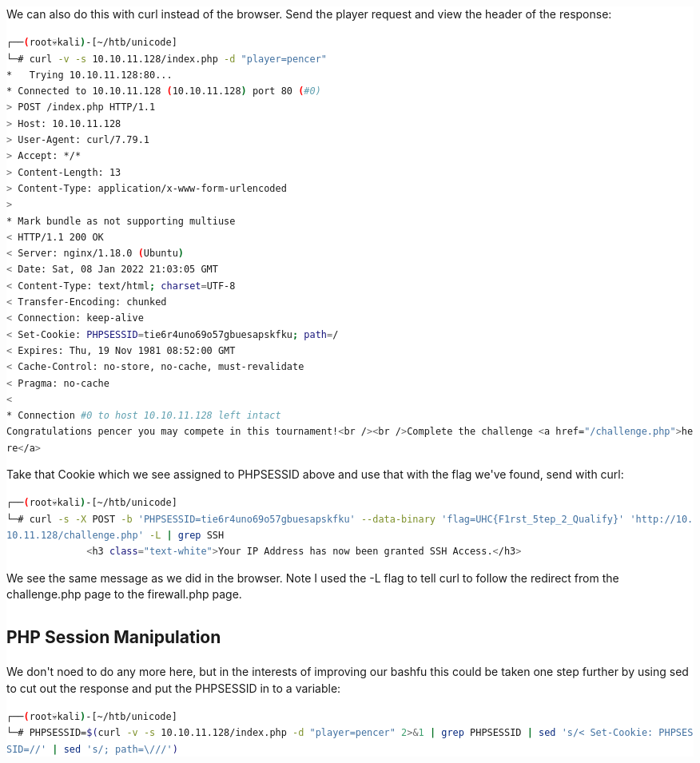 We can also do this with curl instead of the browser. Send the player request and view the header of the response:

```sh
┌──(root💀kali)-[~/htb/unicode]
└─# curl -v -s 10.10.11.128/index.php -d "player=pencer"
*   Trying 10.10.11.128:80...
* Connected to 10.10.11.128 (10.10.11.128) port 80 (#0)
> POST /index.php HTTP/1.1
> Host: 10.10.11.128
> User-Agent: curl/7.79.1
> Accept: */*
> Content-Length: 13
> Content-Type: application/x-www-form-urlencoded
> 
* Mark bundle as not supporting multiuse
< HTTP/1.1 200 OK
< Server: nginx/1.18.0 (Ubuntu)
< Date: Sat, 08 Jan 2022 21:03:05 GMT
< Content-Type: text/html; charset=UTF-8
< Transfer-Encoding: chunked
< Connection: keep-alive
< Set-Cookie: PHPSESSID=tie6r4uno69o57gbuesapskfku; path=/
< Expires: Thu, 19 Nov 1981 08:52:00 GMT
< Cache-Control: no-store, no-cache, must-revalidate
< Pragma: no-cache
< 
* Connection #0 to host 10.10.11.128 left intact
Congratulations pencer you may compete in this tournament!<br /><br />Complete the challenge <a href="/challenge.php">here</a>
```

Take that Cookie which we see assigned to PHPSESSID above and use that with the flag we've found, send with curl:

```sh
┌──(root💀kali)-[~/htb/unicode]
└─# curl -s -X POST -b 'PHPSESSID=tie6r4uno69o57gbuesapskfku' --data-binary 'flag=UHC{F1rst_5tep_2_Qualify}' 'http://10.10.11.128/challenge.php' -L | grep SSH
              <h3 class="text-white">Your IP Address has now been granted SSH Access.</h3>
```

We see the same message as we did in the browser. Note I used the -L flag to tell curl to follow the redirect from the challenge.php page to the firewall.php page.

## PHP Session Manipulation

We don't noed to do any more here, but in the interests of improving our bashfu this could be taken one step further by using sed to cut out the response and put the PHPSESSID in to a variable:

```sh
┌──(root💀kali)-[~/htb/unicode]
└─# PHPSESSID=$(curl -v -s 10.10.11.128/index.php -d "player=pencer" 2>&1 | grep PHPSESSID | sed 's/< Set-Cookie: PHPSESSID=//' | sed 's/; path=\///')
```
